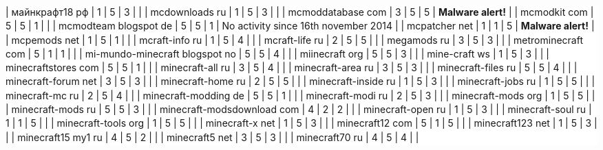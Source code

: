 | майнкрафт18 рф                     |      1      |        5       |   3   |       |
| mcdownloads ru                     |      1      |        5       |   3   |       |
| mcmoddatabase com                  |      3      |        5       |   5   | **Malware alert!** |
| mcmodkit com                       |      5      |        5       |   1   |       |
| mcmodteam blogspot de              |      5      |        5       |   1   | No activity since 16th november 2014 |
| mcpatcher net                      |      1      |        1       |   5   | **Malware alert!** |
| mcpemods net                       |      1      |        5       |   1   |       |
| mcraft-info ru                     |      1      |        5       |   4   |       |
| mcraft-life ru                     |      2      |        5       |   5   |       |
| megamods ru                        |      3      |        5       |   3   |       |
| metrominecraft com                 |      5      |        1       |   1   |       |
| mi-mundo-minecraft blogspot no     |      5      |        5       |   4   |       |
| miinecraft org                     |      5      |        5       |   3   |       |
| mine-craft ws                      |      1      |        5       |   3   |       |
| minecraftstores com                |      5      |        5       |   1   |       |
| minecraft-all ru                   |      3      |        5       |   4   |       |
| minecraft-area ru                  |      3      |        5       |   3   |       |
| minecraft-files ru                 |      5      |        5       |   4   |       |
| minecraft-forum net                |      3      |        5       |   3   |       |
| minecraft-home ru                  |      2      |        5       |   5   |       |
| minecraft-inside ru                |      1      |        5       |   3   |       |
| minecraft-jobs ru                  |      1      |        5       |   5   |       |
| minecraft-mc ru                    |      2      |        5       |   4   |       |
| minecraft-modding de               |      5      |        5       |   1   |       |
| minecraft-modi ru                  |      2      |        5       |   3   |       |
| minecraft-mods org                 |      1      |        5       |   5   |       |
| minecraft-mods ru                  |      5      |        5       |   3   |       |
| minecraft-modsdownload com         |      4      |        2       |   2   |       |
| minecraft-open ru                  |      1      |        5       |   3   |       |
| minecraft-soul ru                  |      1      |        1       |   5   |       |
| minecraft-tools org                |      1      |        5       |   5   |       |
| minecraft-x net                    |      1      |        5       |   3   |       |
| minecraft12 com                    |      5      |        1       |   5   |       |
| minecraft123 net                   |      1      |        5       |   3   |       |
| minecraft15 my1 ru                 |      4      |        5       |   2   |       |
| minecraft5 net                     |      3      |        5       |   3   |       |
| minecraft70 ru                     |      4      |        5       |   4   |       |